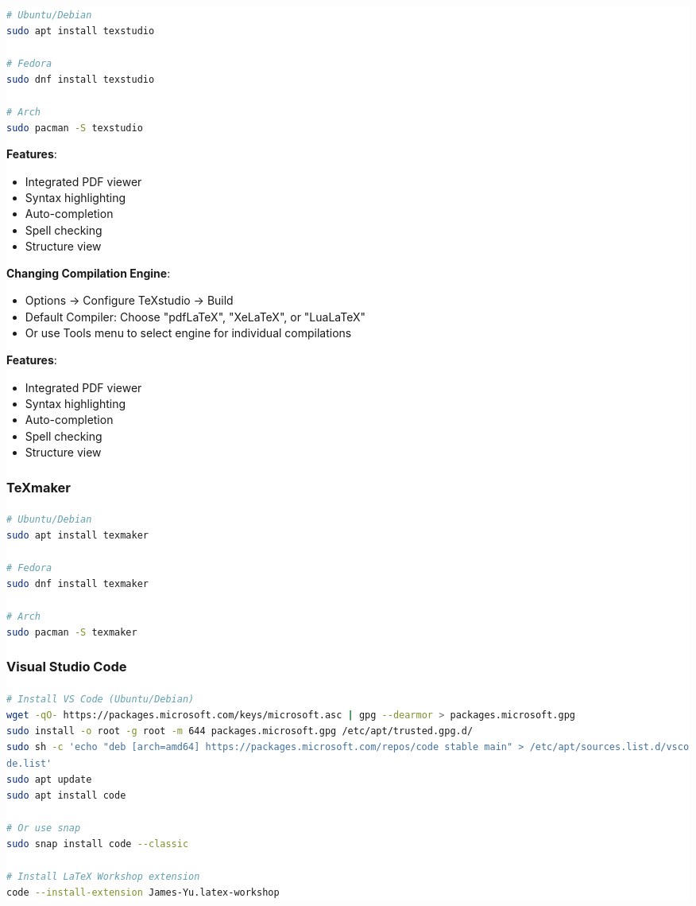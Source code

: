 ```bash
# Ubuntu/Debian
sudo apt install texstudio

# Fedora
sudo dnf install texstudio

# Arch
sudo pacman -S texstudio
```

**Features**:
- Integrated PDF viewer
- Syntax highlighting
- Auto-completion
- Spell checking
- Structure view

**Changing Compilation Engine**:
- Options → Configure TeXstudio → Build
- Default Compiler: Choose "pdfLaTeX", "XeLaTeX", or "LuaLaTeX"
- Or use Tools menu to select engine for individual compilations

**Features**:
- Integrated PDF viewer
- Syntax highlighting
- Auto-completion
- Spell checking
- Structure view

### TeXmaker

```bash
# Ubuntu/Debian
sudo apt install texmaker

# Fedora
sudo dnf install texmaker

# Arch
sudo pacman -S texmaker
```

### Visual Studio Code

```bash
# Install VS Code (Ubuntu/Debian)
wget -qO- https://packages.microsoft.com/keys/microsoft.asc | gpg --dearmor > packages.microsoft.gpg
sudo install -o root -g root -m 644 packages.microsoft.gpg /etc/apt/trusted.gpg.d/
sudo sh -c 'echo "deb [arch=amd64] https://packages.microsoft.com/repos/code stable main" > /etc/apt/sources.list.d/vscode.list'
sudo apt update
sudo apt install code

# Or use snap
sudo snap install code --classic

# Install LaTeX Workshop extension
code --install-extension James-Yu.latex-workshop
```
